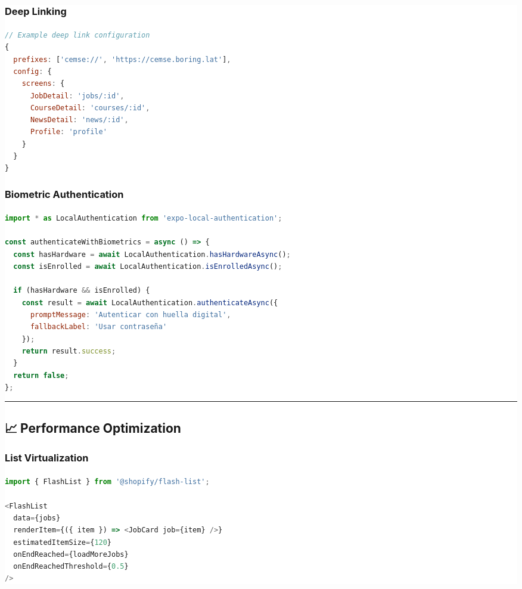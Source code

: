 ### Deep Linking
```javascript
// Example deep link configuration
{
  prefixes: ['cemse://', 'https://cemse.boring.lat'],
  config: {
    screens: {
      JobDetail: 'jobs/:id',
      CourseDetail: 'courses/:id',
      NewsDetail: 'news/:id',
      Profile: 'profile'
    }
  }
}
```

### Biometric Authentication
```javascript
import * as LocalAuthentication from 'expo-local-authentication';

const authenticateWithBiometrics = async () => {
  const hasHardware = await LocalAuthentication.hasHardwareAsync();
  const isEnrolled = await LocalAuthentication.isEnrolledAsync();

  if (hasHardware && isEnrolled) {
    const result = await LocalAuthentication.authenticateAsync({
      promptMessage: 'Autenticar con huella digital',
      fallbackLabel: 'Usar contraseña'
    });
    return result.success;
  }
  return false;
};
```

---

## 📈 Performance Optimization

### List Virtualization
```javascript
import { FlashList } from '@shopify/flash-list';

<FlashList
  data={jobs}
  renderItem={({ item }) => <JobCard job={item} />}
  estimatedItemSize={120}
  onEndReached={loadMoreJobs}
  onEndReachedThreshold={0.5}
/>
```
